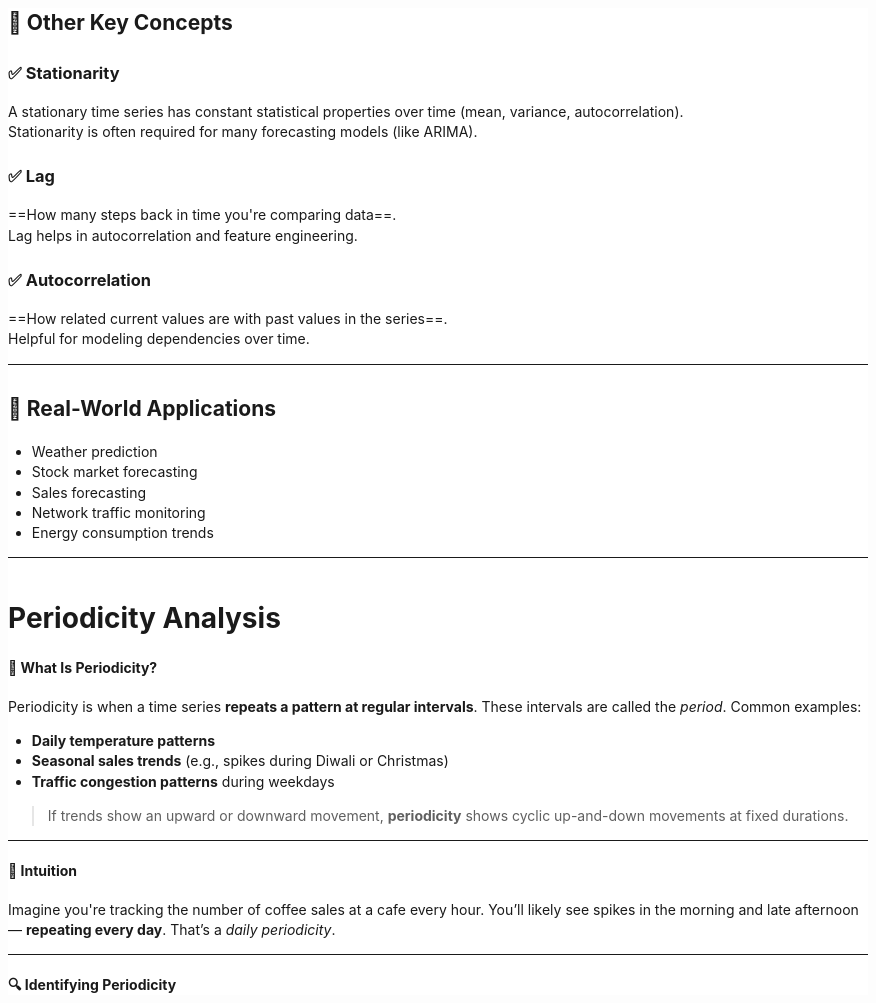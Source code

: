 ## 🧠 Other Key Concepts

### ✅ Stationarity

A stationary time series has constant statistical properties over time (mean, variance, autocorrelation).  
Stationarity is often required for many forecasting models (like ARIMA).

### ✅ Lag

==How many steps back in time you're comparing data==.  
Lag helps in autocorrelation and feature engineering.

### ✅ Autocorrelation

==How related current values are with past values in the series==.  
Helpful for modeling dependencies over time.

---

## 🧩 Real-World Applications

- Weather prediction
- Stock market forecasting
- Sales forecasting
- Network traffic monitoring
- Energy consumption trends
---
# Periodicity Analysis

#### 🚩 What Is Periodicity?

Periodicity is when a time series **repeats a pattern at regular intervals**. These intervals are called the _period_. Common examples:

- **Daily temperature patterns**
- **Seasonal sales trends** (e.g., spikes during Diwali or Christmas)
- **Traffic congestion patterns** during weekdays

> If trends show an upward or downward movement, **periodicity** shows cyclic up-and-down movements at fixed durations.

---
#### 🧠 Intuition

Imagine you're tracking the number of coffee sales at a cafe every hour. You’ll likely see spikes in the morning and late afternoon — **repeating every day**. That’s a _daily periodicity_.

---
#### 🔍 Identifying Periodicity
